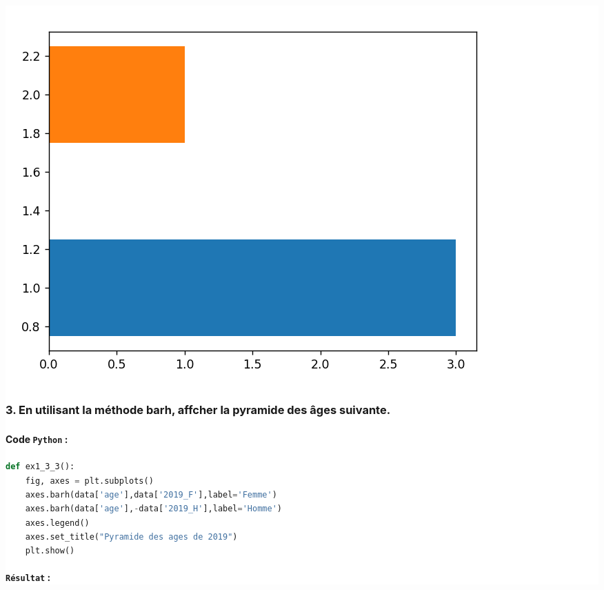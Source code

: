 ![alt text](3.2.png)
### 3. En utilisant la méthode barh, affcher la pyramide des âges suivante.
#### Code `Python` :
```py
def ex1_3_3():
    fig, axes = plt.subplots()
    axes.barh(data['age'],data['2019_F'],label='Femme')
    axes.barh(data['age'],-data['2019_H'],label='Homme')
    axes.legend()
    axes.set_title("Pyramide des ages de 2019")
    plt.show()
```
#### `Résultat` :